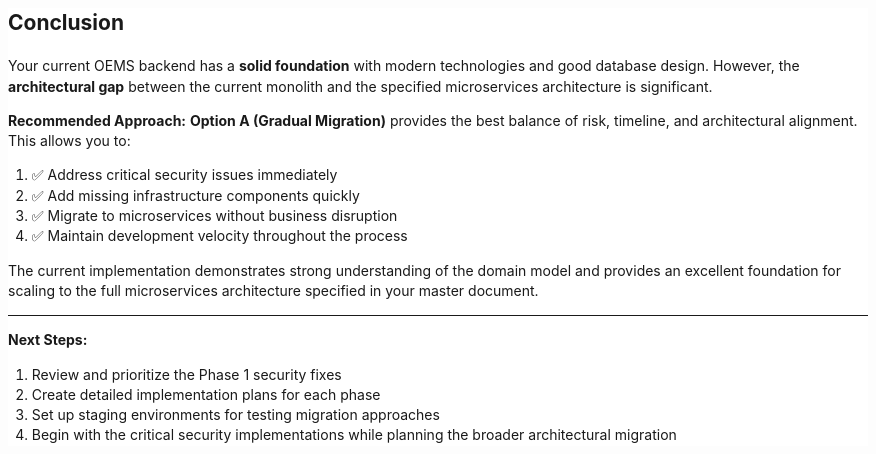 ## Conclusion

Your current OEMS backend has a **solid foundation** with modern technologies and good database design. However, the **architectural gap** between the current monolith and the specified microservices architecture is significant.

**Recommended Approach:** **Option A (Gradual Migration)** provides the best balance of risk, timeline, and architectural alignment. This allows you to:

1. ✅ Address critical security issues immediately
2. ✅ Add missing infrastructure components quickly
3. ✅ Migrate to microservices without business disruption
4. ✅ Maintain development velocity throughout the process

The current implementation demonstrates strong understanding of the domain model and provides an excellent foundation for scaling to the full microservices architecture specified in your master document.

---

**Next Steps:**

1. Review and prioritize the Phase 1 security fixes
2. Create detailed implementation plans for each phase
3. Set up staging environments for testing migration approaches
4. Begin with the critical security implementations while planning the broader architectural migration
